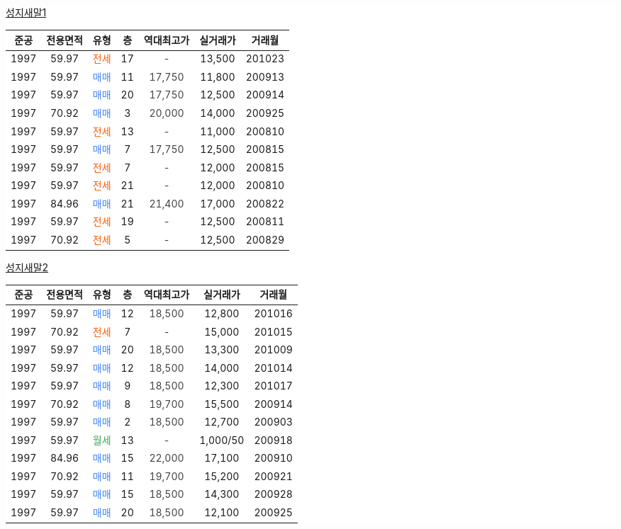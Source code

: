 
<script async src="//pagead2.googlesyndication.com/pagead/js/adsbygoogle.js"></script>

<ins class="adsbygoogle"
     style="display:block"
     data-ad-client="ca-pub-2446590836940007"
     data-ad-slot="1659523306"
     data-ad-format="auto"
     data-full-width-responsive="true"></ins>
<script>
(adsbygoogle = window.adsbygoogle || []).push({});
</script>


[성지새말1](https://search.naver.com/search.naver?query=%EC%B6%A9%EC%B2%AD%EB%82%A8%EB%8F%84+%EC%B2%9C%EC%95%88%EC%8B%9C+%EB%8F%99%EB%82%A8%EA%B5%AC+%EC%8B%A0%EB%B0%A9%EB%8F%99+%EC%84%B1%EC%A7%80%EC%83%88%EB%A7%901)

|준공|전용면적|유형|층|역대최고가|실거래가|거래월|
|:---:|:---:|:---:|:---:|:---:|:---:|:---:|
|1997|59.97|<span style="color:#ff5a00">전세</span>|17|<span style="color:#444444">-</span>|13,500|201023|
|1997|59.97|<span style="color:#4285f3">매매</span>|11|<span style="color:#444444">17,750</span>|11,800|200913|
|1997|59.97|<span style="color:#4285f3">매매</span>|20|<span style="color:#444444">17,750</span>|12,500|200914|
|1997|70.92|<span style="color:#4285f3">매매</span>|3|<span style="color:#444444">20,000</span>|14,000|200925|
|1997|59.97|<span style="color:#ff5a00">전세</span>|13|<span style="color:#444444">-</span>|11,000|200810|
|1997|59.97|<span style="color:#4285f3">매매</span>|7|<span style="color:#444444">17,750</span>|12,500|200815|
|1997|59.97|<span style="color:#ff5a00">전세</span>|7|<span style="color:#444444">-</span>|12,000|200815|
|1997|59.97|<span style="color:#ff5a00">전세</span>|21|<span style="color:#444444">-</span>|12,000|200810|
|1997|84.96|<span style="color:#4285f3">매매</span>|21|<span style="color:#444444">21,400</span>|17,000|200822|
|1997|59.97|<span style="color:#ff5a00">전세</span>|19|<span style="color:#444444">-</span>|12,500|200811|
|1997|70.92|<span style="color:#ff5a00">전세</span>|5|<span style="color:#444444">-</span>|12,500|200829|

[성지새말2](https://search.naver.com/search.naver?query=%EC%B6%A9%EC%B2%AD%EB%82%A8%EB%8F%84+%EC%B2%9C%EC%95%88%EC%8B%9C+%EB%8F%99%EB%82%A8%EA%B5%AC+%EC%8B%A0%EB%B0%A9%EB%8F%99+%EC%84%B1%EC%A7%80%EC%83%88%EB%A7%902)

|준공|전용면적|유형|층|역대최고가|실거래가|거래월|
|:---:|:---:|:---:|:---:|:---:|:---:|:---:|
|1997|59.97|<span style="color:#4285f3">매매</span>|12|<span style="color:#444444">18,500</span>|12,800|201016|
|1997|70.92|<span style="color:#ff5a00">전세</span>|7|<span style="color:#444444">-</span>|15,000|201015|
|1997|59.97|<span style="color:#4285f3">매매</span>|20|<span style="color:#444444">18,500</span>|13,300|201009|
|1997|59.97|<span style="color:#4285f3">매매</span>|12|<span style="color:#444444">18,500</span>|14,000|201014|
|1997|59.97|<span style="color:#4285f3">매매</span>|9|<span style="color:#444444">18,500</span>|12,300|201017|
|1997|70.92|<span style="color:#4285f3">매매</span>|8|<span style="color:#444444">19,700</span>|15,500|200914|
|1997|59.97|<span style="color:#4285f3">매매</span>|2|<span style="color:#444444">18,500</span>|12,700|200903|
|1997|59.97|<span style="color:#34a853">월세</span>|13|<span style="color:#444444">-</span>|1,000/50|200918|
|1997|84.96|<span style="color:#4285f3">매매</span>|15|<span style="color:#444444">22,000</span>|17,100|200910|
|1997|70.92|<span style="color:#4285f3">매매</span>|11|<span style="color:#444444">19,700</span>|15,200|200921|
|1997|59.97|<span style="color:#4285f3">매매</span>|15|<span style="color:#444444">18,500</span>|14,300|200928|
|1997|59.97|<span style="color:#4285f3">매매</span>|20|<span style="color:#444444">18,500</span>|12,100|200925|